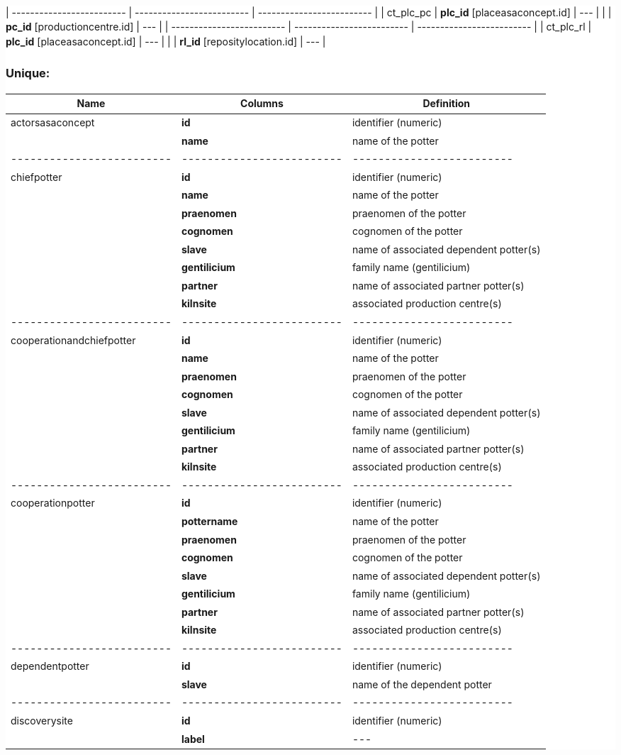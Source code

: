 | ------------------------- | -------------------------                                                                                                                             | ------------------------- |
| ct_plc_pc                 | **plc_id** [placeasaconcept.id]                                                                                                                       | ---                       |
|                           | **pc_id** [productioncentre.id]                                                                                                                       | ---                       |
| ------------------------- | -------------------------                                                                                                                             | ------------------------- |
| ct_plc_rl                 | **plc_id** [placeasaconcept.id]                                                                                                                       | ---                       |
|                           | **rl_id** [repositylocation.id]                                                                                                                       | ---                       |

### Unique:

| Name                        | Columns                     | Definition                |
| --------------------------- | --------------------------- | ------------------------- |
| actorsasaconcept            | **id**                      | identifier (numeric)      |
|                             | **name**                    | name of the potter        |
| -------------------------   | -------------------------   | ------------------------- |
| chiefpotter                 | **id**                      | identifier (numeric)      |
|                             | **name**                    | name of the potter        |
|                             | **praenomen**               | praenomen of the potter   |
|                             | **cognomen**                | cognomen of the potter    |
|                             | **slave**                   | name of associated dependent potter(s) |
|                             | **gentilicium**             | family name (gentilicium) |
|                             | **partner**                 | name of associated partner potter(s) |
|                             | **kilnsite**                | associated production centre(s) |
| -------------------------   | -------------------------   | ------------------------- |
| cooperationandchiefpotter   | **id**                      | identifier (numeric)      |
|                             | **name**                    | name of the potter        |
|                             | **praenomen**               | praenomen of the potter   |
|                             | **cognomen**                | cognomen of the potter    |
|                             | **slave**                   | name of associated dependent potter(s) |
|                             | **gentilicium**             | family name (gentilicium) |
|                             | **partner**                 | name of associated partner potter(s) |
|                             | **kilnsite**                | associated production centre(s) |
| -------------------------   | -------------------------   | ------------------------- |
| cooperationpotter           | **id**                      | identifier (numeric)      |
|                             | **pottername**                    | name of the potter        |
|                             | **praenomen**               | praenomen of the potter   |
|                             | **cognomen**                | cognomen of the potter    |
|                             | **slave**                   | name of associated dependent potter(s) |
|                             | **gentilicium**             | family name (gentilicium) |
|                             | **partner**                 | name of associated partner potter(s) |
|                             | **kilnsite**                | associated production centre(s) |
| -------------------------   | -------------------------   | ------------------------- |
| dependentpotter             | **id**                      | identifier (numeric)      |
|                             | **slave**                   | name of the dependent potter |
| -------------------------   | -------------------------   | ------------------------- |
| discoverysite               | **id**                      | identifier (numeric)      |
|                             | **label**                   | ---                       |

[//]: #![SamianLod_map](/assets/images/SamianLod_map.png)
[//]: #![SamianLod_map_InformationCarrier](/assets/images/SamianLod_map_InformationCarrier.png)
[//]: #![SamianLod_map_Insription](/assets/images/SamianLod_map_Insription.png)
[//]: #![SamianLod_map_Actor](/assets/images/SamianLod_map_Actor.png)
[//]: #![SamianLod_map_Location](/assets/images/SamianLod_map_Location.png)
[//]: #![SamianLod_map_Potform](/assets/images/SamianLod_map_Potform.png)
[//]: #![Samian_amt_model](/assets/images/Samian_amt_model.png)
[//]: #![Samian_amt_model_ae_pc](/assets/images/Samian_amt_model_ae_pc_example.png)
[//]: #![Samian_amt_model_ic_pc](/assets/images/Samian_amt_model_ic_pc_example.png)
[//]: #![Samian_amt_model_ic_pf](/assets/images/Samian_amt_model_ic_pf_example.png)
[//]: #![Samian_universal_map](/assets/images/Samian_universal_map.png)
[//]: #![Samian_Workflow](/assets/images/Samian_Workflow.png)